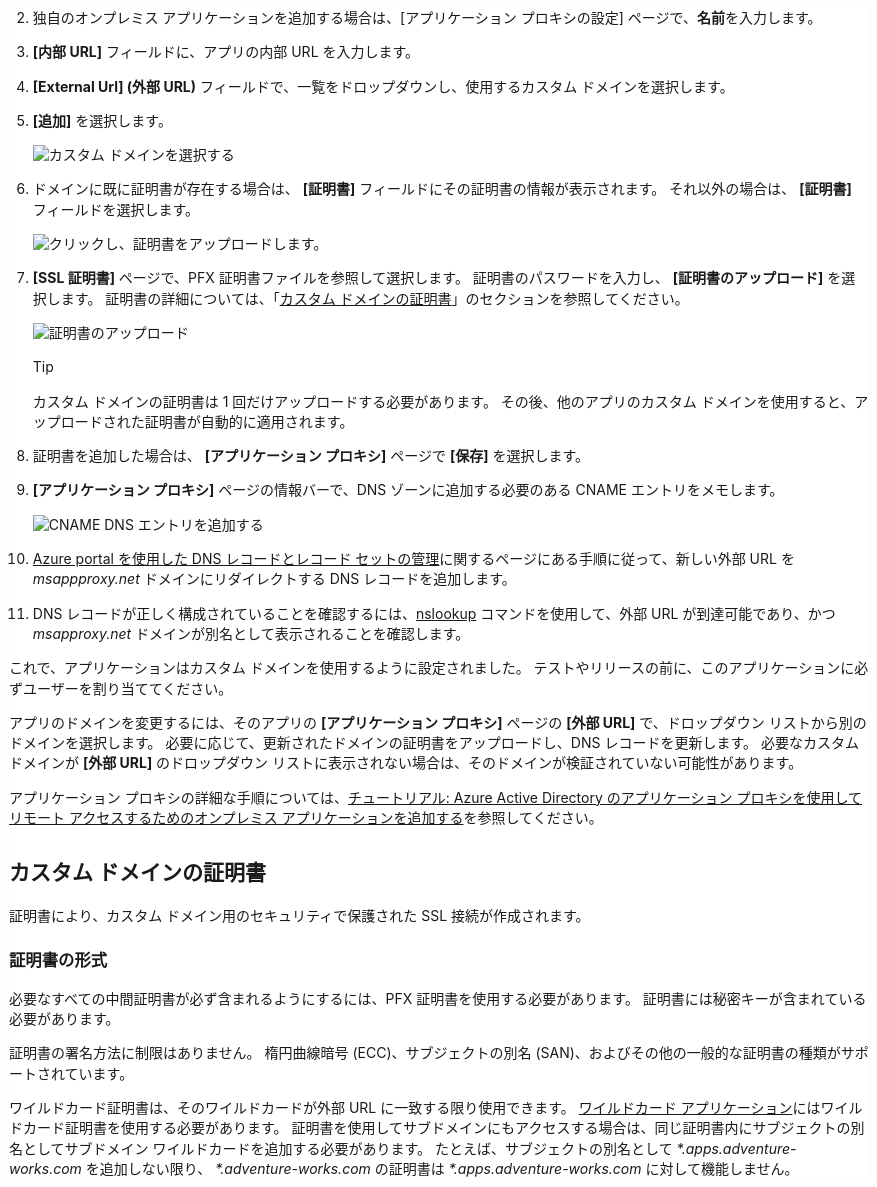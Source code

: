 2. 独自のオンプレミス アプリケーションを追加する場合は、[アプリケーション プロキシの設定] ページで、**名前**を入力します。

3.  **[内部 URL]** フィールドに、アプリの内部 URL を入力します。
   
4. **[External Url] (外部 URL)** フィールドで、一覧をドロップダウンし、使用するカスタム ドメインを選択します。
   
5. **[追加]** を選択します。
   
   ![カスタム ドメインを選択する](./media/application-proxy-configure-custom-domain/application-proxy.png)
   
6. ドメインに既に証明書が存在する場合は、 **[証明書]** フィールドにその証明書の情報が表示されます。 それ以外の場合は、 **[証明書]** フィールドを選択します。 
   
   ![クリックし、証明書をアップロードします。](./media/application-proxy-configure-custom-domain/certificate.png)
   
7. **[SSL 証明書]** ページで、PFX 証明書ファイルを参照して選択します。 証明書のパスワードを入力し、 **[証明書のアップロード]** を選択します。 証明書の詳細については、「[カスタム ドメインの証明書](#certificates-for-custom-domains)」のセクションを参照してください。
   
   ![証明書のアップロード](./media/application-proxy-configure-custom-domain/ssl-certificate.png)
   
   > [!TIP] 
   > カスタム ドメインの証明書は 1 回だけアップロードする必要があります。 その後、他のアプリのカスタム ドメインを使用すると、アップロードされた証明書が自動的に適用されます。
   
8. 証明書を追加した場合は、 **[アプリケーション プロキシ]** ページで **[保存]** を選択します。 
   
9. **[アプリケーション プロキシ]** ページの情報バーで、DNS ゾーンに追加する必要のある CNAME エントリをメモします。 
   
   ![CNAME DNS エントリを追加する](./media/application-proxy-configure-custom-domain/dns-info.png)
   
10. [Azure portal を使用した DNS レコードとレコード セットの管理](../../dns/dns-operations-recordsets-portal.md)に関するページにある手順に従って、新しい外部 URL を *msappproxy.net* ドメインにリダイレクトする DNS レコードを追加します。
   
11. DNS レコードが正しく構成されていることを確認するには、[nslookup](https://social.technet.microsoft.com/wiki/contents/articles/29184.nslookup-for-beginners.aspx) コマンドを使用して、外部 URL が到達可能であり、かつ *msapproxy.net* ドメインが別名として表示されることを確認します。

これで、アプリケーションはカスタム ドメインを使用するように設定されました。 テストやリリースの前に、このアプリケーションに必ずユーザーを割り当ててください。 

アプリのドメインを変更するには、そのアプリの **[アプリケーション プロキシ]** ページの **[外部 URL]** で、ドロップダウン リストから別のドメインを選択します。 必要に応じて、更新されたドメインの証明書をアップロードし、DNS レコードを更新します。 必要なカスタム ドメインが **[外部 URL]** のドロップダウン リストに表示されない場合は、そのドメインが検証されていない可能性があります。

アプリケーション プロキシの詳細な手順については、[チュートリアル: Azure Active Directory のアプリケーション プロキシを使用してリモート アクセスするためのオンプレミス アプリケーションを追加する](application-proxy-add-on-premises-application.md)を参照してください。

## <a name="certificates-for-custom-domains"></a>カスタム ドメインの証明書

証明書により、カスタム ドメイン用のセキュリティで保護された SSL 接続が作成されます。 

### <a name="certificate-formats"></a>証明書の形式

必要なすべての中間証明書が必ず含まれるようにするには、PFX 証明書を使用する必要があります。 証明書には秘密キーが含まれている必要があります。

証明書の署名方法に制限はありません。 楕円曲線暗号 (ECC)、サブジェクトの別名 (SAN)、およびその他の一般的な証明書の種類がサポートされています。 

ワイルドカード証明書は、そのワイルドカードが外部 URL に一致する限り使用できます。 [ワイルドカード アプリケーション](application-proxy-wildcard.md)にはワイルドカード証明書を使用する必要があります。 証明書を使用してサブドメインにもアクセスする場合は、同じ証明書内にサブジェクトの別名としてサブドメイン ワイルドカードを追加する必要があります。 たとえば、サブジェクトの別名として *\*.apps.adventure-works.com* を追加しない限り、 *\*.adventure-works.com* の証明書は *\*.apps.adventure-works.com* に対して機能しません。 
